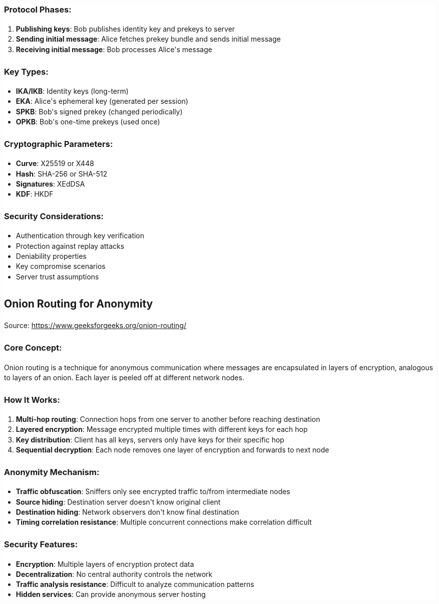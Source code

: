 ### Protocol Phases:
1. **Publishing keys**: Bob publishes identity key and prekeys to server
2. **Sending initial message**: Alice fetches prekey bundle and sends initial message
3. **Receiving initial message**: Bob processes Alice's message

### Key Types:
- **IKA/IKB**: Identity keys (long-term)
- **EKA**: Alice's ephemeral key (generated per session)
- **SPKB**: Bob's signed prekey (changed periodically)
- **OPKB**: Bob's one-time prekeys (used once)

### Cryptographic Parameters:
- **Curve**: X25519 or X448
- **Hash**: SHA-256 or SHA-512
- **Signatures**: XEdDSA
- **KDF**: HKDF

### Security Considerations:
- Authentication through key verification
- Protection against replay attacks
- Deniability properties
- Key compromise scenarios
- Server trust assumptions


## Onion Routing for Anonymity

Source: https://www.geeksforgeeks.org/onion-routing/

### Core Concept:
Onion routing is a technique for anonymous communication where messages are encapsulated in layers of encryption, analogous to layers of an onion. Each layer is peeled off at different network nodes.

### How It Works:
1. **Multi-hop routing**: Connection hops from one server to another before reaching destination
2. **Layered encryption**: Message encrypted multiple times with different keys for each hop
3. **Key distribution**: Client has all keys, servers only have keys for their specific hop
4. **Sequential decryption**: Each node removes one layer of encryption and forwards to next node

### Anonymity Mechanism:
- **Traffic obfuscation**: Sniffers only see encrypted traffic to/from intermediate nodes
- **Source hiding**: Destination server doesn't know original client
- **Destination hiding**: Network observers don't know final destination
- **Timing correlation resistance**: Multiple concurrent connections make correlation difficult

### Security Features:
- **Encryption**: Multiple layers of encryption protect data
- **Decentralization**: No central authority controls the network
- **Traffic analysis resistance**: Difficult to analyze communication patterns
- **Hidden services**: Can provide anonymous server hosting
